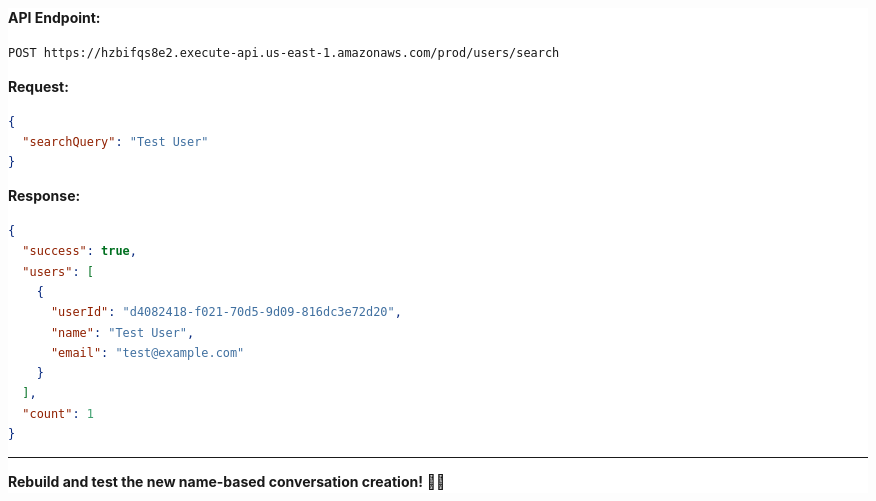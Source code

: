 **API Endpoint:**
```
POST https://hzbifqs8e2.execute-api.us-east-1.amazonaws.com/prod/users/search
```

**Request:**
```json
{
  "searchQuery": "Test User"
}
```

**Response:**
```json
{
  "success": true,
  "users": [
    {
      "userId": "d4082418-f021-70d5-9d09-816dc3e72d20",
      "name": "Test User",
      "email": "test@example.com"
    }
  ],
  "count": 1
}
```

---

**Rebuild and test the new name-based conversation creation!** 🎉📱

